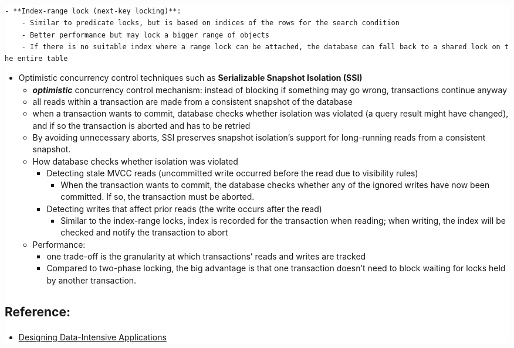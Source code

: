     - **Index-range lock (next-key locking)**: 
        - Similar to predicate locks, but is based on indices of the rows for the search condition
        - Better performance but may lock a bigger range of objects
        - If there is no suitable index where a range lock can be attached, the database can fall back to a shared lock on the entire table

- Optimistic concurrency control techniques such as **Serializable Snapshot Isolation (SSI)**
    - ***optimistic*** concurrency control mechanism: instead of blocking if something may go wrong, transactions continue anyway 
    - all reads within a transaction are made from a consistent snapshot of the database
    - when a transaction wants to commit, database checks whether isolation was violated (a query result might have changed), and if so the transaction is aborted and has to be retried
    - By avoiding unnecessary aborts, SSI preserves snapshot isolation’s support for long-running reads from a consistent snapshot.
    - How database checks whether isolation was violated
        - Detecting stale MVCC reads (uncommitted write occurred before the read due to visibility rules)
            - When the transaction wants to commit, the database checks whether any of the ignored writes have now been committed. If so, the transaction must be aborted.
        - Detecting writes that affect prior reads (the write occurs after the read)
            - Similar to the index-range locks, index is recorded for the transaction when reading; when writing, the index will be checked and notify the transaction to abort
    - Performance:
        - one trade-off is the granularity at which transactions’ reads and writes are tracked
        - Compared to two-phase locking, the big advantage is that one transaction doesn’t need to block waiting for locks held by another transaction.


## Reference:

- [Designing Data-Intensive Applications](https://www.amazon.ca/Designing-Data-Intensive-Applications-Reliable-Maintainable/dp/1449373321/ref=sr_1_1?dchild=1&gclid=Cj0KCQjw_8mHBhClARIsABfFgpg5q5IQvE2s5OBULx6LQFDETV41haS67EE3JAfvobPADJUJHN7dUbsaAjjrEALw_wcB&hvadid=285888202784&hvdev=c&hvlocphy=9001327&hvnetw=g&hvqmt=e&hvrand=12070511852976413586&hvtargid=kwd-407664346480&hydadcr=16109_9598899&keywords=design+data+intensive+application&qid=1626587742&sr=8-1)
